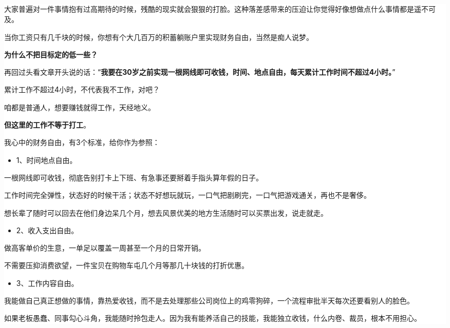 大家普遍对一件事情抱有过高期待的时候，残酷的现实就会狠狠的打脸。这种落差感带来的压迫让你觉得好像想做点什么事情都是遥不可及。

  

  

当你工资只有几千块的时候，你想有个大几百万的积蓄躺账户里实现财务自由，当然是痴人说梦。

  

**为什么不把目标定的低一些？**

  

  

再回过头看文章开头说的话：“**我要在30岁之前实现一根网线即可收钱，时间、地点自由，每天累计工作时间不超过4小时。**”

  

累计工作不超过4小时，不代表我不工作，对吧？

咱都是普通人，想要赚钱就得工作，天经地义。

  

  

**但这里的工作不等于打工**。

  

  

我心中的财务自由，有3个标准，给你作为参照：

  

- 1、时间地点自由。

  

一根网线即可收钱，彻底告别打卡上下班、有急事还要掰着手指头算年假的日子。

  

工作时间完全弹性，状态好的时候干活；状态不好想玩就玩，一口气把剧刷完，一口气把游戏通关，再也不是奢侈。

  

想长辈了随时可以回去在他们身边呆几个月，想去风景优美的地方生活随时可以买票出发，说走就走。

  

- 2、收入支出自由。

  

做高客单价的生意，一单足以覆盖一周甚至一个月的日常开销。

  

不需要压抑消费欲望，一件宝贝在购物车屯几个月等那几十块钱的打折优惠。

  

- 3、工作内容自由。

  

我能做自己真正想做的事情，靠热爱收钱，而不是去处理那些公司岗位上的鸡零狗碎，一个流程审批半天每次还要看别人的脸色。

  

如果老板愚蠢、同事勾心斗角，我能随时拎包走人。因为我有能养活自己的技能，我能独立收钱，什么内卷、裁员，根本不用担心。

  
